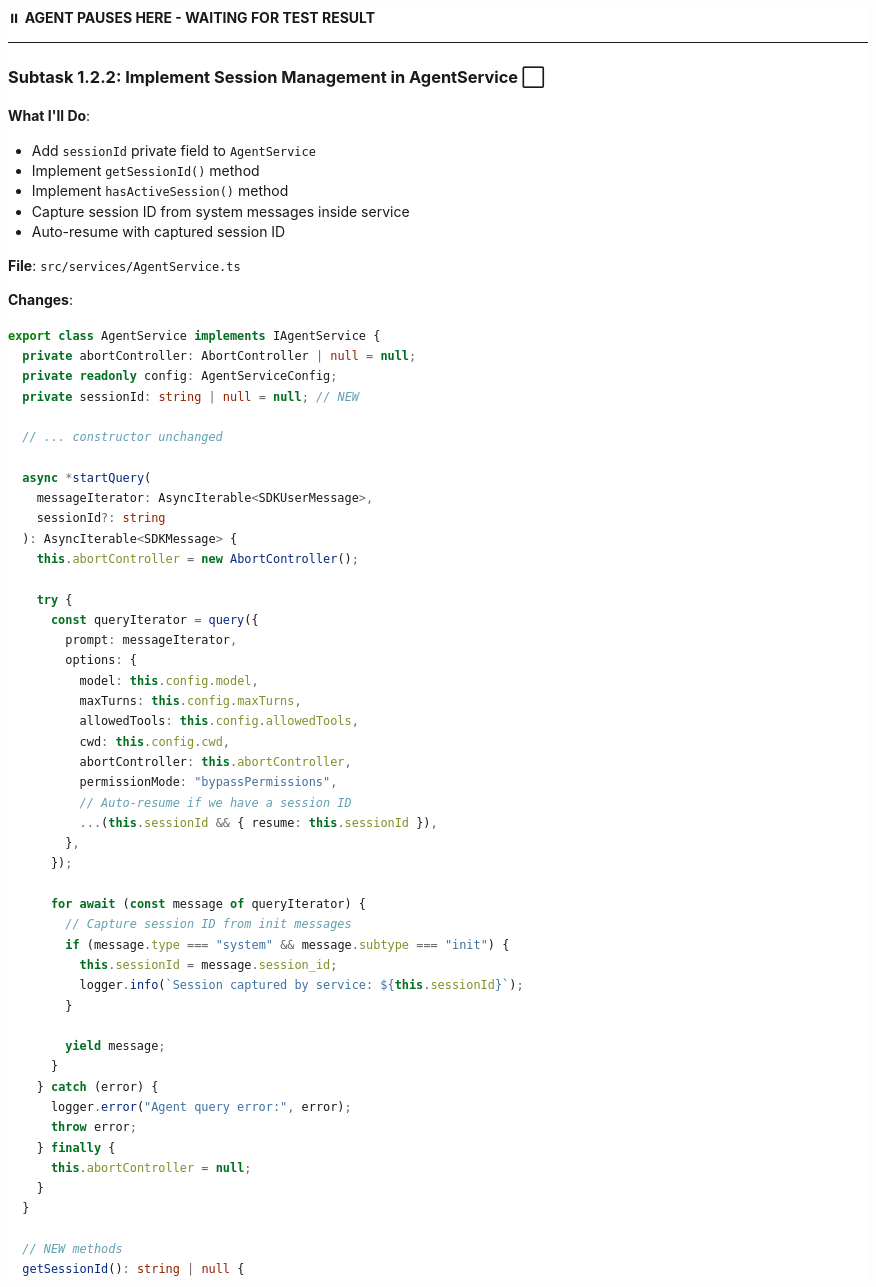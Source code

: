 ⏸️ **AGENT PAUSES HERE - WAITING FOR TEST RESULT**

---

### Subtask 1.2.2: Implement Session Management in AgentService ⬜

**What I'll Do**:
- Add `sessionId` private field to `AgentService`
- Implement `getSessionId()` method
- Implement `hasActiveSession()` method
- Capture session ID from system messages inside service
- Auto-resume with captured session ID

**File**: `src/services/AgentService.ts`

**Changes**:
```typescript
export class AgentService implements IAgentService {
  private abortController: AbortController | null = null;
  private readonly config: AgentServiceConfig;
  private sessionId: string | null = null; // NEW

  // ... constructor unchanged

  async *startQuery(
    messageIterator: AsyncIterable<SDKUserMessage>,
    sessionId?: string
  ): AsyncIterable<SDKMessage> {
    this.abortController = new AbortController();

    try {
      const queryIterator = query({
        prompt: messageIterator,
        options: {
          model: this.config.model,
          maxTurns: this.config.maxTurns,
          allowedTools: this.config.allowedTools,
          cwd: this.config.cwd,
          abortController: this.abortController,
          permissionMode: "bypassPermissions",
          // Auto-resume if we have a session ID
          ...(this.sessionId && { resume: this.sessionId }),
        },
      });

      for await (const message of queryIterator) {
        // Capture session ID from init messages
        if (message.type === "system" && message.subtype === "init") {
          this.sessionId = message.session_id;
          logger.info(`Session captured by service: ${this.sessionId}`);
        }

        yield message;
      }
    } catch (error) {
      logger.error("Agent query error:", error);
      throw error;
    } finally {
      this.abortController = null;
    }
  }

  // NEW methods
  getSessionId(): string | null {
```